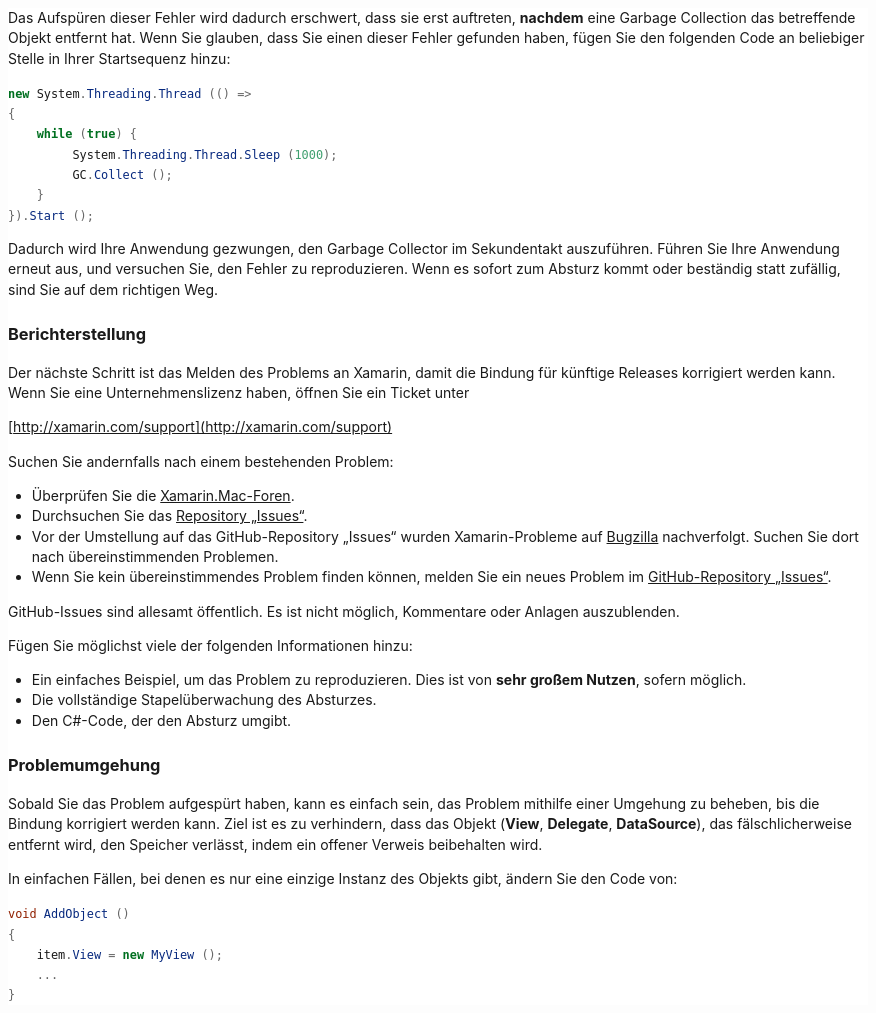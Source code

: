 Das Aufspüren dieser Fehler wird dadurch erschwert, dass sie erst auftreten, **nachdem** eine Garbage Collection das betreffende Objekt entfernt hat. Wenn Sie glauben, dass Sie einen dieser Fehler gefunden haben, fügen Sie den folgenden Code an beliebiger Stelle in Ihrer Startsequenz hinzu:

```csharp
new System.Threading.Thread (() => 
{
    while (true) {
         System.Threading.Thread.Sleep (1000);
         GC.Collect ();
    }
}).Start (); 
```

Dadurch wird Ihre Anwendung gezwungen, den Garbage Collector im Sekundentakt auszuführen. Führen Sie Ihre Anwendung erneut aus, und versuchen Sie, den Fehler zu reproduzieren. Wenn es sofort zum Absturz kommt oder beständig statt zufällig, sind Sie auf dem richtigen Weg.

### <a name="reporting"></a>Berichterstellung

Der nächste Schritt ist das Melden des Problems an Xamarin, damit die Bindung für künftige Releases korrigiert werden kann. Wenn Sie eine Unternehmenslizenz haben, öffnen Sie ein Ticket unter 

[http://xamarin.com/support](http://xamarin.com/support)

Suchen Sie andernfalls nach einem bestehenden Problem:

- Überprüfen Sie die [Xamarin.Mac-Foren](https://forums.xamarin.com/categories/mac).
- Durchsuchen Sie das [Repository „Issues“](https://github.com/xamarin/xamarin-macios/issues).
- Vor der Umstellung auf das GitHub-Repository „Issues“ wurden Xamarin-Probleme auf [Bugzilla](https://bugzilla.xamarin.com/describecomponents.cgi) nachverfolgt. Suchen Sie dort nach übereinstimmenden Problemen.
- Wenn Sie kein übereinstimmendes Problem finden können, melden Sie ein neues Problem im [GitHub-Repository „Issues“](https://github.com/xamarin/xamarin-macios/issues/new).

GitHub-Issues sind allesamt öffentlich. Es ist nicht möglich, Kommentare oder Anlagen auszublenden. 

Fügen Sie möglichst viele der folgenden Informationen hinzu:

- Ein einfaches Beispiel, um das Problem zu reproduzieren. Dies ist von **sehr großem Nutzen**, sofern möglich. 
- Die vollständige Stapelüberwachung des Absturzes.
- Den C#-Code, der den Absturz umgibt.   

### <a name="working-around"></a>Problemumgehung

Sobald Sie das Problem aufgespürt haben, kann es einfach sein, das Problem mithilfe einer Umgehung zu beheben, bis die Bindung korrigiert werden kann. Ziel ist es zu verhindern, dass das Objekt (**View**, **Delegate**, **DataSource**), das fälschlicherweise entfernt wird, den Speicher verlässt, indem ein offener Verweis beibehalten wird.

In einfachen Fällen, bei denen es nur eine einzige Instanz des Objekts gibt, ändern Sie den Code von:

```csharp
void AddObject ()
{
    item.View = new MyView ();
    ...
}
```
